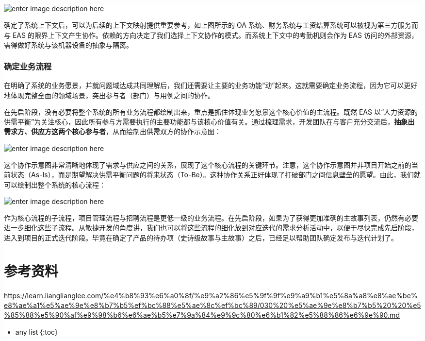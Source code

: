 ![enter image description here](https://learn.lianglianglee.com/%e4%b8%93%e6%a0%8f/%e9%a2%86%e5%9f%9f%e9%a9%b1%e5%8a%a8%e8%ae%be%e8%ae%a1%e5%ae%9e%e8%b7%b5%ef%bc%88%e5%ae%8c%ef%bc%89/assets/67758d40-c32a-11e8-a79d-27388006ab48)

确定了系统上下文后，可以为后续的上下文映射提供重要参考，如上图所示的 OA 系统、财务系统与工资结算系统可以被视为第三方服务而与 EAS 的限界上下文产生协作。依赖的方向决定了我们选择上下文协作的模式。而系统上下文中的考勤机则会作为 EAS 访问的外部资源，需得做好系统与该机器设备的抽象与隔离。

### 确定业务流程

在明确了系统的业务愿景，并就问题域达成共同理解后，我们还需要让主要的业务功能“动”起来。这就需要确定业务流程，因为它可以更好地体现完整全面的领域场景，突出参与者（部门）与用例之间的协作。

在先启阶段，没有必要将整个系统的所有业务流程都绘制出来，重点是抓住体现业务愿景这个核心价值的主流程。既然 EAS 以“人力资源的供需平衡”为关注核心，因此所有参与方需要执行的主要功能都与该核心价值有关。通过梳理需求，开发团队在与客户充分交流后，**抽象出需求方、供应方这两个核心参与者**，从而绘制出供需双方的协作示意图：

![enter image description here](https://learn.lianglianglee.com/%e4%b8%93%e6%a0%8f/%e9%a2%86%e5%9f%9f%e9%a9%b1%e5%8a%a8%e8%ae%be%e8%ae%a1%e5%ae%9e%e8%b7%b5%ef%bc%88%e5%ae%8c%ef%bc%89/assets/77715940-c32a-11e8-8334-c3a1e643fbf9)

这个协作示意图非常清晰地体现了需求与供应之间的关系，展现了这个核心流程的关键环节。注意，这个协作示意图并非项目开始之前的当前状态（As-Is），而是期望解决供需平衡问题的将来状态（To-Be）。这种协作关系正好体现了打破部门之间信息壁垒的愿望。由此，我们就可以绘制出整个系统的核心流程：

![enter image description here](https://learn.lianglianglee.com/%e4%b8%93%e6%a0%8f/%e9%a2%86%e5%9f%9f%e9%a9%b1%e5%8a%a8%e8%ae%be%e8%ae%a1%e5%ae%9e%e8%b7%b5%ef%bc%88%e5%ae%8c%ef%bc%89/assets/85f8d4c0-c32a-11e8-a79d-27388006ab48)

作为核心流程的子流程，项目管理流程与招聘流程是更低一级的业务流程。在先启阶段，如果为了获得更加准确的主故事列表，仍然有必要进一步细化这些子流程。从敏捷开发的角度讲，我们也可以将这些流程的细化放到对应迭代的需求分析活动中，以便于尽快完成先启阶段，进入到项目的正式迭代阶段。毕竟在确定了产品的待办项（史诗级故事与主故事）之后，已经足以帮助团队确定发布与迭代计划了。




# 参考资料

https://learn.lianglianglee.com/%e4%b8%93%e6%a0%8f/%e9%a2%86%e5%9f%9f%e9%a9%b1%e5%8a%a8%e8%ae%be%e8%ae%a1%e5%ae%9e%e8%b7%b5%ef%bc%88%e5%ae%8c%ef%bc%89/030%20%e5%ae%9e%e8%b7%b5%20%20%e5%85%88%e5%90%af%e9%98%b6%e6%ae%b5%e7%9a%84%e9%9c%80%e6%b1%82%e5%88%86%e6%9e%90.md

* any list
{:toc}
